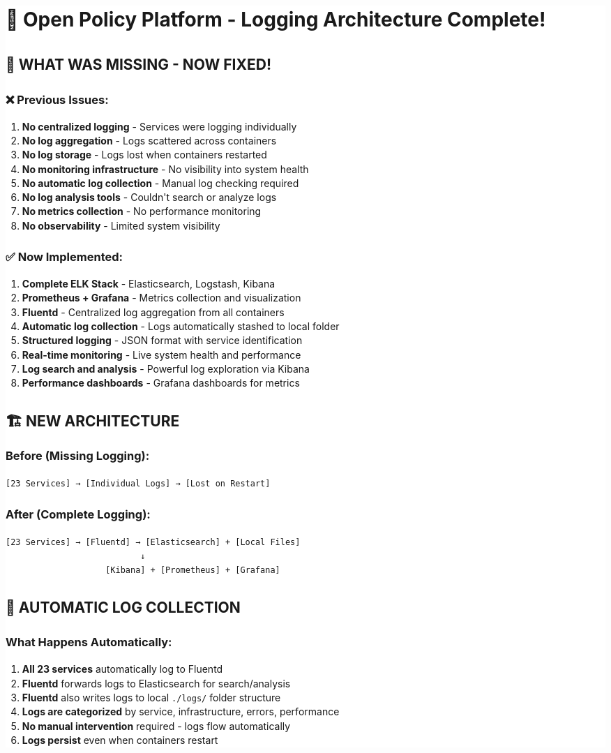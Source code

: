 # 🎉 Open Policy Platform - Logging Architecture Complete!

## 🚨 **WHAT WAS MISSING - NOW FIXED!**

### **❌ Previous Issues:**
1. **No centralized logging** - Services were logging individually
2. **No log aggregation** - Logs scattered across containers
3. **No log storage** - Logs lost when containers restarted
4. **No monitoring infrastructure** - No visibility into system health
5. **No automatic log collection** - Manual log checking required
6. **No log analysis tools** - Couldn't search or analyze logs
7. **No metrics collection** - No performance monitoring
8. **No observability** - Limited system visibility

### **✅ Now Implemented:**
1. **Complete ELK Stack** - Elasticsearch, Logstash, Kibana
2. **Prometheus + Grafana** - Metrics collection and visualization
3. **Fluentd** - Centralized log aggregation from all containers
4. **Automatic log collection** - Logs automatically stashed to local folder
5. **Structured logging** - JSON format with service identification
6. **Real-time monitoring** - Live system health and performance
7. **Log search and analysis** - Powerful log exploration via Kibana
8. **Performance dashboards** - Grafana dashboards for metrics

## 🏗️ **NEW ARCHITECTURE**

### **Before (Missing Logging):**
```
[23 Services] → [Individual Logs] → [Lost on Restart]
```

### **After (Complete Logging):**
```
[23 Services] → [Fluentd] → [Elasticsearch] + [Local Files]
                           ↓
                    [Kibana] + [Prometheus] + [Grafana]
```

## 📁 **AUTOMATIC LOG COLLECTION**

### **What Happens Automatically:**
1. **All 23 services** automatically log to Fluentd
2. **Fluentd** forwards logs to Elasticsearch for search/analysis
3. **Fluentd** also writes logs to local `./logs/` folder structure
4. **Logs are categorized** by service, infrastructure, errors, performance
5. **No manual intervention** required - logs flow automatically
6. **Logs persist** even when containers restart
